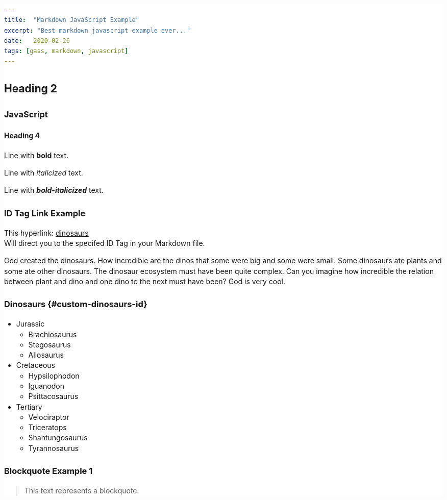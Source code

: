 ```yaml
---
title:  "Markdown JavaScript Example"
excerpt: "Best markdown javascript example ever..."
date:   2020-02-26
tags: [gass, markdown, javascript]
---
```

<script src="../../../assets/js/mycustomjs.js" type="application/javascript" media="all"></script>

## Heading 2
### JavaScript
#### Heading 4

Line with **bold** text.

Line with *italicized* text.

Line with ***bold-italicized*** text.

### ID Tag Link Example
This hyperlink: [dinosaurs](#custom-dinosaurs-id)    
Will direct you to the specifed ID Tag in your Markdown file.

God created the dinosaurs. 
How incredible are the dinos that some were big and some were small.
Some dinosaurs ate plants and some ate other dinosaurs.
The dinosaur ecosystem must have been quite complex.
Can you imagine how incredible the relation between plant and dino and one dino to the next must have been?
God is very cool.


### Dinosaurs {#custom-dinosaurs-id}
* Jurassic 
  * Brachiosaurus
  * Stegosaurus
  * Allosaurus 
* Cretaceous
  * Hypsilophodon
  * Iguanodon
  * Psittacosaurus
* Tertiary
  * Velociraptor
  * Triceratops
  * Shantungosaurus 
  * Tyrannosaurus

### Blockquote Example 1

> This text represents a blockquote.


[^1]: This is the first footnote.
[^bignote]: Here's footnote with multiple paragraphs and code.